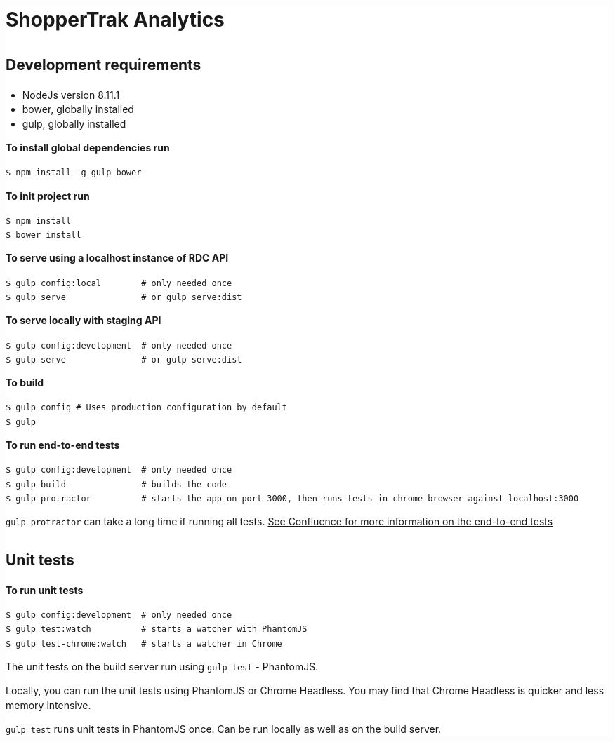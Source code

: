 ShopperTrak Analytics
======================

## Development requirements

- NodeJs version 8.11.1
- bower, globally installed
- gulp, globally installed

**To install global dependencies run**

    $ npm install -g gulp bower
    
**To init project run**

    $ npm install
    $ bower install

**To serve using a localhost instance of RDC API**

    $ gulp config:local        # only needed once
    $ gulp serve               # or gulp serve:dist

**To serve locally with staging API**

    $ gulp config:development  # only needed once
    $ gulp serve               # or gulp serve:dist

**To build**

    $ gulp config # Uses production configuration by default
    $ gulp

**To run end-to-end tests**

    $ gulp config:development  # only needed once
    $ gulp build               # builds the code
    $ gulp protractor          # starts the app on port 3000, then runs tests in chrome browser against localhost:3000

`gulp protractor` can take a long time if running all tests.  [See Confluence for more information on the end-to-end tests
](http://confluence.rctanalytics.com:8080/display/LFR/Automated+End-to-end+Tests)


## Unit tests

**To run unit tests**

    $ gulp config:development  # only needed once
    $ gulp test:watch          # starts a watcher with PhantomJS
    $ gulp test-chrome:watch   # starts a watcher in Chrome

The unit tests on the build server run using `gulp test` - PhantomJS.

Locally, you can run the unit tests using PhantomJS or Chrome Headless. You may find that Chrome Headless is quicker and less memory intensive.

`gulp test` runs unit tests in PhantomJS once. Can be run locally as well as on the build server.
